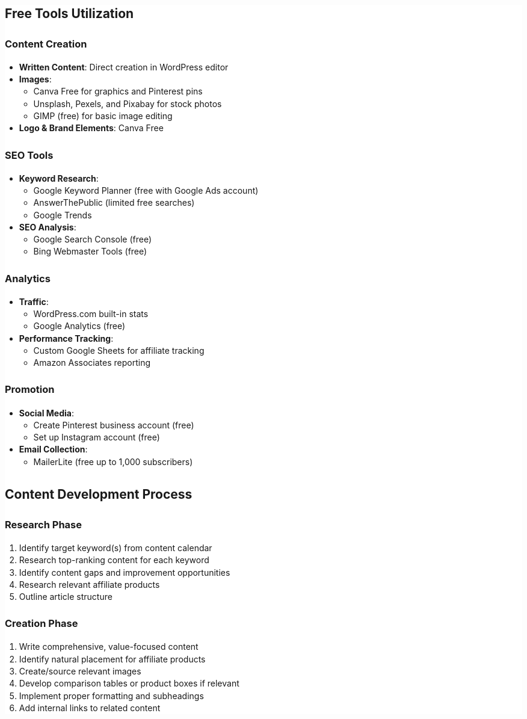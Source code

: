 ## Free Tools Utilization

### Content Creation
- **Written Content**: Direct creation in WordPress editor
- **Images**: 
  - Canva Free for graphics and Pinterest pins
  - Unsplash, Pexels, and Pixabay for stock photos
  - GIMP (free) for basic image editing
- **Logo & Brand Elements**: Canva Free

### SEO Tools
- **Keyword Research**: 
  - Google Keyword Planner (free with Google Ads account)
  - AnswerThePublic (limited free searches)
  - Google Trends
- **SEO Analysis**:
  - Google Search Console (free)
  - Bing Webmaster Tools (free)

### Analytics
- **Traffic**: 
  - WordPress.com built-in stats
  - Google Analytics (free)
- **Performance Tracking**: 
  - Custom Google Sheets for affiliate tracking
  - Amazon Associates reporting

### Promotion
- **Social Media**: 
  - Create Pinterest business account (free)
  - Set up Instagram account (free)
- **Email Collection**:
  - MailerLite (free up to 1,000 subscribers)

## Content Development Process

### Research Phase
1. Identify target keyword(s) from content calendar
2. Research top-ranking content for each keyword
3. Identify content gaps and improvement opportunities
4. Research relevant affiliate products
5. Outline article structure

### Creation Phase
1. Write comprehensive, value-focused content
2. Identify natural placement for affiliate products
3. Create/source relevant images
4. Develop comparison tables or product boxes if relevant
5. Implement proper formatting and subheadings
6. Add internal links to related content
